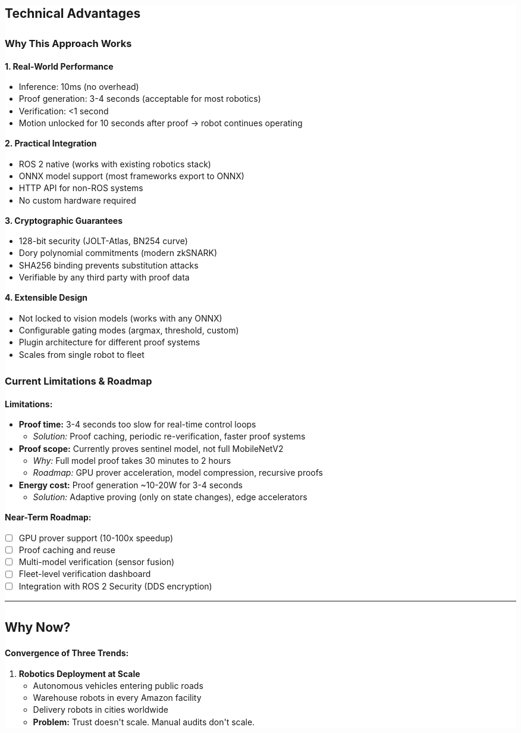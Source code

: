 ## Technical Advantages

### Why This Approach Works

**1. Real-World Performance**
- Inference: 10ms (no overhead)
- Proof generation: 3-4 seconds (acceptable for most robotics)
- Verification: <1 second
- Motion unlocked for 10 seconds after proof → robot continues operating

**2. Practical Integration**
- ROS 2 native (works with existing robotics stack)
- ONNX model support (most frameworks export to ONNX)
- HTTP API for non-ROS systems
- No custom hardware required

**3. Cryptographic Guarantees**
- 128-bit security (JOLT-Atlas, BN254 curve)
- Dory polynomial commitments (modern zkSNARK)
- SHA256 binding prevents substitution attacks
- Verifiable by any third party with proof data

**4. Extensible Design**
- Not locked to vision models (works with any ONNX)
- Configurable gating modes (argmax, threshold, custom)
- Plugin architecture for different proof systems
- Scales from single robot to fleet

### Current Limitations & Roadmap

**Limitations:**
- **Proof time:** 3-4 seconds too slow for real-time control loops
  - *Solution:* Proof caching, periodic re-verification, faster proof systems
- **Proof scope:** Currently proves sentinel model, not full MobileNetV2
  - *Why:* Full model proof takes 30 minutes to 2 hours
  - *Roadmap:* GPU prover acceleration, model compression, recursive proofs
- **Energy cost:** Proof generation ~10-20W for 3-4 seconds
  - *Solution:* Adaptive proving (only on state changes), edge accelerators

**Near-Term Roadmap:**
- [ ] GPU prover support (10-100x speedup)
- [ ] Proof caching and reuse
- [ ] Multi-model verification (sensor fusion)
- [ ] Fleet-level verification dashboard
- [ ] Integration with ROS 2 Security (DDS encryption)

---

## Why Now?

**Convergence of Three Trends:**

1. **Robotics Deployment at Scale**
   - Autonomous vehicles entering public roads
   - Warehouse robots in every Amazon facility
   - Delivery robots in cities worldwide
   - **Problem:** Trust doesn't scale. Manual audits don't scale.
